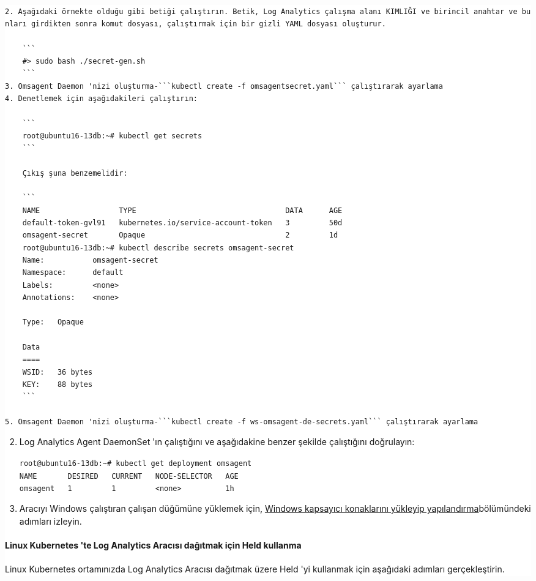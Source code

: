     2. Aşağıdaki örnekte olduğu gibi betiği çalıştırın. Betik, Log Analytics çalışma alanı KIMLIĞI ve birincil anahtar ve bunları girdikten sonra komut dosyası, çalıştırmak için bir gizli YAML dosyası oluşturur.

        ```
        #> sudo bash ./secret-gen.sh
        ```
    3. Omsagent Daemon 'nizi oluşturma-```kubectl create -f omsagentsecret.yaml``` çalıştırarak ayarlama
    4. Denetlemek için aşağıdakileri çalıştırın:

        ```
        root@ubuntu16-13db:~# kubectl get secrets
        ```

        Çıkış şuna benzemelidir:

        ```
        NAME                  TYPE                                  DATA      AGE
        default-token-gvl91   kubernetes.io/service-account-token   3         50d
        omsagent-secret       Opaque                                2         1d
        root@ubuntu16-13db:~# kubectl describe secrets omsagent-secret
        Name:           omsagent-secret
        Namespace:      default
        Labels:         <none>
        Annotations:    <none>

        Type:   Opaque

        Data
        ====
        WSID:   36 bytes
        KEY:    88 bytes
        ```

    5. Omsagent Daemon 'nizi oluşturma-```kubectl create -f ws-omsagent-de-secrets.yaml``` çalıştırarak ayarlama

2. Log Analytics Agent DaemonSet 'ın çalıştığını ve aşağıdakine benzer şekilde çalıştığını doğrulayın:

    ```
    root@ubuntu16-13db:~# kubectl get deployment omsagent
    NAME       DESIRED   CURRENT   NODE-SELECTOR   AGE
    omsagent   1         1         <none>          1h
    ```

3. Aracıyı Windows çalıştıran çalışan düğümüne yüklemek için, [Windows kapsayıcı konaklarını yükleyip yapılandırma](#install-and-configure-windows-container-hosts)bölümündeki adımları izleyin.

#### <a name="use-helm-to-deploy-log-analytics-agent-on-linux-kubernetes"></a>Linux Kubernetes 'te Log Analytics Aracısı dağıtmak için Held kullanma

Linux Kubernetes ortamınızda Log Analytics Aracısı dağıtmak üzere Held 'yi kullanmak için aşağıdaki adımları gerçekleştirin.

